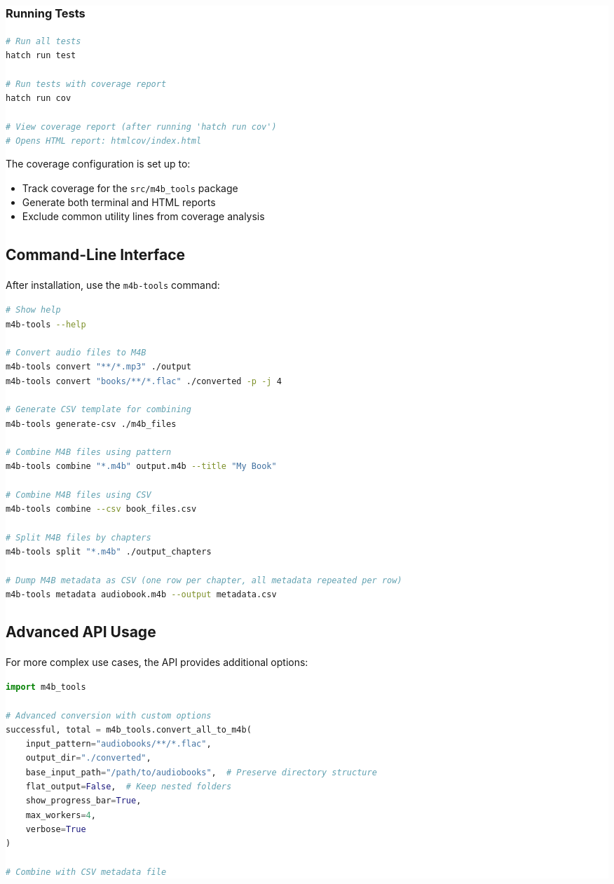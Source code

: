 ### Running Tests

```bash
# Run all tests
hatch run test

# Run tests with coverage report
hatch run cov

# View coverage report (after running 'hatch run cov')
# Opens HTML report: htmlcov/index.html
```

The coverage configuration is set up to:
- Track coverage for the `src/m4b_tools` package
- Generate both terminal and HTML reports
- Exclude common utility lines from coverage analysis

## Command-Line Interface

After installation, use the `m4b-tools` command:

```bash
# Show help
m4b-tools --help

# Convert audio files to M4B
m4b-tools convert "**/*.mp3" ./output
m4b-tools convert "books/**/*.flac" ./converted -p -j 4

# Generate CSV template for combining
m4b-tools generate-csv ./m4b_files

# Combine M4B files using pattern
m4b-tools combine "*.m4b" output.m4b --title "My Book"

# Combine M4B files using CSV
m4b-tools combine --csv book_files.csv

# Split M4B files by chapters
m4b-tools split "*.m4b" ./output_chapters

# Dump M4B metadata as CSV (one row per chapter, all metadata repeated per row)
m4b-tools metadata audiobook.m4b --output metadata.csv
```

## Advanced API Usage

For more complex use cases, the API provides additional options:

```python
import m4b_tools

# Advanced conversion with custom options
successful, total = m4b_tools.convert_all_to_m4b(
    input_pattern="audiobooks/**/*.flac",
    output_dir="./converted",
    base_input_path="/path/to/audiobooks",  # Preserve directory structure
    flat_output=False,  # Keep nested folders
    show_progress_bar=True,
    max_workers=4,
    verbose=True
)

# Combine with CSV metadata file
```